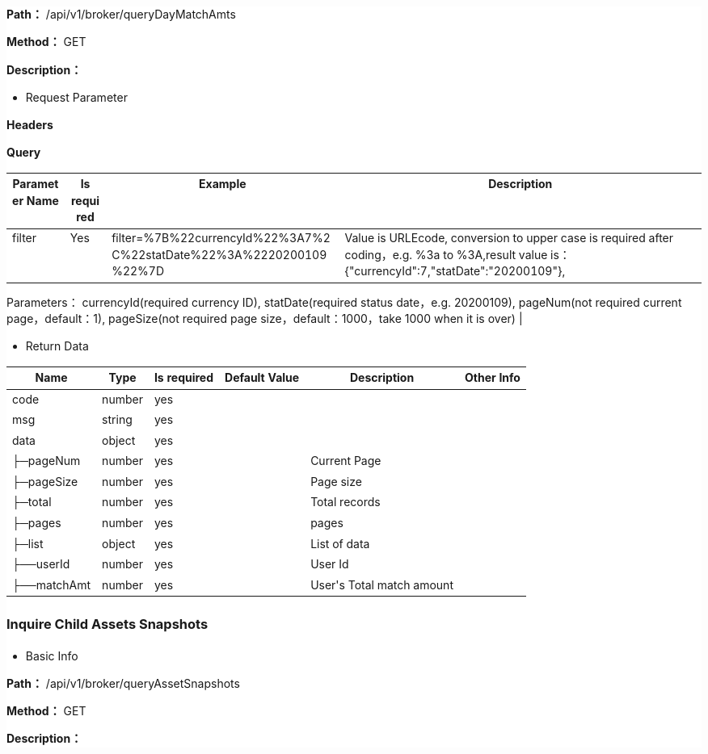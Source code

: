 **Path：** /api/v1/broker/queryDayMatchAmts

**Method：** GET

**Description：**

- Request Parameter

**Headers**

**Query**

| Parameter Name | Is required | Example                                                                | Description                                                                                                                                                                                                                                                                        |
| -------- | -------- | ------------------------------------------------------------------- | --------------------------------------------------------------------------------------------------------------------------------------------------------------------------------------------------------------------------------------------------------------------------- |
| filter   | Yes       | filter=%7B%22currencyId%22%3A7%2C%22statDate%22%3A%2220200109%22%7D | Value is URLEcode, conversion to upper case is required after coding，e.g. %3a to %3A,result value is：{"currencyId":7,"statDate":"20200109"},
Parameters：
currencyId(required currency ID),
statDate(required status date，e.g. 20200109),
pageNum(not required current page，default：1),
pageSize(not required page size，default：1000，take 1000 when it is over)
|

- Return Data

| Name        | Type   | Is required | Default Value | Description             | Other Info |
| ----------- | ------ | -------- | ------ | ---------------- | -------- |
| code        | number | yes     |        |                  |          |
| msg         | string | yes     |        |                  |          |
| data        | object | yes     |        |                  |          |
| ├─pageNum   | number | yes     |        | Current Page           |          |
| ├─pageSize  | number | yes     |        | Page size           |          |
| ├─total     | number | yes     |        | Total records       |          |
| ├─pages     | number | yes     |        | pages             |          |
| ├─list      | object | yes     |        | List of data             |          |
| ├──userId   | number | yes     |        | User Id           |          |
| ├──matchAmt | number | yes     |        | User's Total match amount |          |


### Inquire Child Assets Snapshots



- Basic Info

**Path：** /api/v1/broker/queryAssetSnapshots

**Method：** GET

**Description：**
